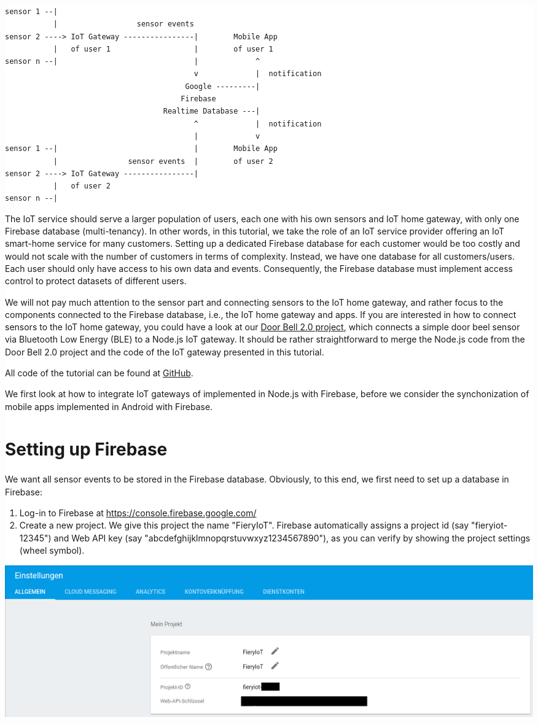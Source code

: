 ```
sensor 1 --|
           |                  sensor events
sensor 2 ----> IoT Gateway ----------------|        Mobile App
           |   of user 1                   |        of user 1
sensor n --|                               |             ^
                                           v             |  notification
                                         Google ---------|
                                        Firebase  
                                    Realtime Database ---|
                                           ^             |  notification
                                           |             v
sensor 1 --|                               |        Mobile App 
           |                sensor events  |        of user 2
sensor 2 ----> IoT Gateway ----------------|
           |   of user 2
sensor n --|
```

The IoT service should serve a larger population of users, each one with his own sensors and IoT home gateway, with only one Firebase database (multi-tenancy). In other words, in this tutorial, we take the role of an IoT service provider offering an IoT smart-home service for many customers. Setting up a dedicated Firebase database for each customer would be too costly and would not scale with the number of customers in terms of complexity. Instead, we have one database for all customers/users. Each user should only have access to his own data and events. Consequently, the Firebase database must implement access control to protect datasets of different users.

We will not pay much attention to the sensor part and connecting sensors to the IoT home gateway, and rather focus to the components connected to the Firebase database, i.e., the IoT home gateway and apps. If you are interested in how to connect sensors to the IoT home gateway, you could have a look at our [Door Bell 2.0 project](https://github.com/duerrfk/doorbell20), which connects a simple door beel sensor via Bluetooth Low Energy (BLE) to a Node.js IoT gateway. It should be rather straightforward to merge the Node.js code from the Door Bell 2.0 project and the code of the IoT gateway presented in this tutorial. 

All code of the tutorial can be found at [GitHub](https://github.com/duerrfk/FieryIoTTutorial).

We first look at how to integrate IoT gateways of implemented in Node.js with Firebase, before we consider the synchonization of mobile apps implemented in Android with Firebase.

# Setting up Firebase

We want all sensor events to be stored in the Firebase database. Obviously, to this end, we first need to set up a database in Firebase:

1. Log-in to Firebase at https://console.firebase.google.com/
2. Create a new project. We give this project the name "FieryIoT". Firebase automatically assigns a project id (say "fieryiot-12345") and Web API key (say "abcdefghijklmnopqrstuvwxyz1234567890"), as you can verify by showing the project settings (wheel symbol). 

![Firebase settings](images/firebase_settings.png)
